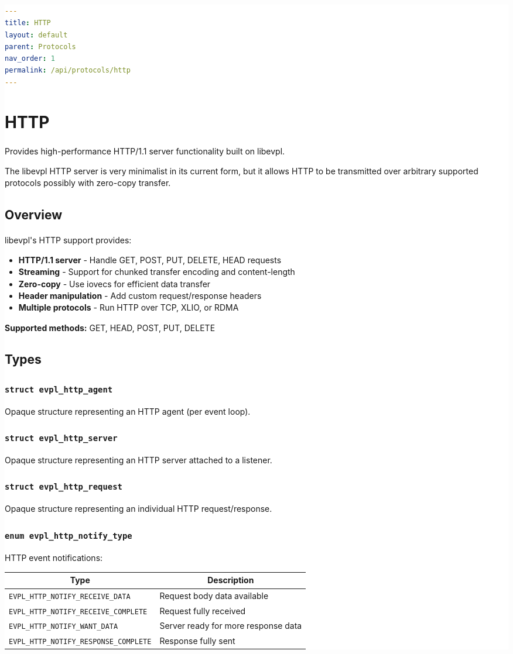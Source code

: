 ```yaml
---
title: HTTP
layout: default
parent: Protocols 
nav_order: 1
permalink: /api/protocols/http
---
```


# HTTP

Provides high-performance HTTP/1.1 server functionality built on libevpl.

The libevpl HTTP server is very minimalist in its current form, but it allows HTTP to be transmitted
over arbitrary supported protocols possibly with zero-copy transfer.

## Overview

libevpl's HTTP support provides:

- **HTTP/1.1 server** - Handle GET, POST, PUT, DELETE, HEAD requests
- **Streaming** - Support for chunked transfer encoding and content-length
- **Zero-copy** - Use iovecs for efficient data transfer
- **Header manipulation** - Add custom request/response headers
- **Multiple protocols** - Run HTTP over TCP, XLIO, or RDMA

**Supported methods:** GET, HEAD, POST, PUT, DELETE

## Types

### `struct evpl_http_agent`

Opaque structure representing an HTTP agent (per event loop).

### `struct evpl_http_server`

Opaque structure representing an HTTP server attached to a listener.

### `struct evpl_http_request`

Opaque structure representing an individual HTTP request/response.

### `enum evpl_http_notify_type`

HTTP event notifications:

| Type | Description |
|------|-------------|
| `EVPL_HTTP_NOTIFY_RECEIVE_DATA` | Request body data available |
| `EVPL_HTTP_NOTIFY_RECEIVE_COMPLETE` | Request fully received |
| `EVPL_HTTP_NOTIFY_WANT_DATA` | Server ready for more response data |
| `EVPL_HTTP_NOTIFY_RESPONSE_COMPLETE` | Response fully sent |
